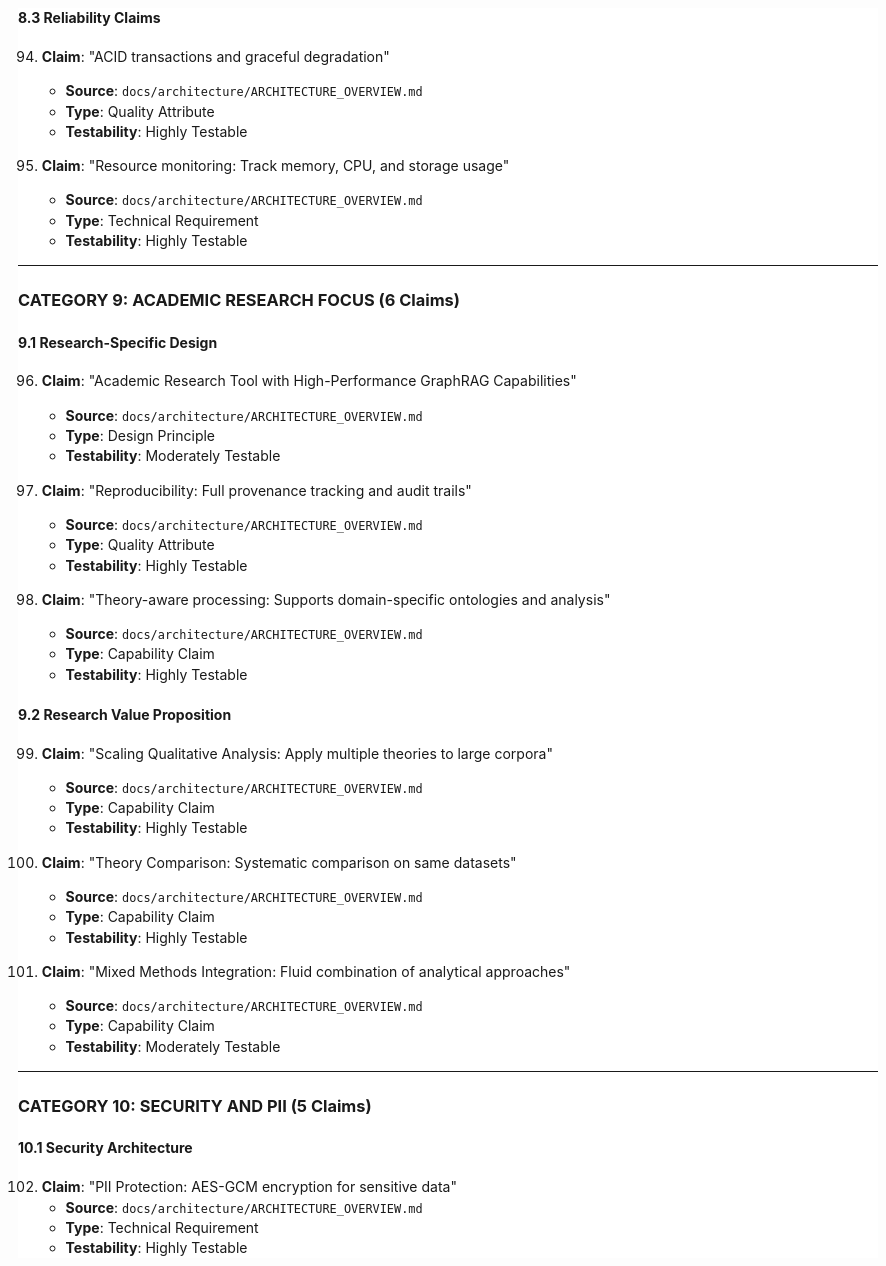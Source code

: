 #### **8.3 Reliability Claims**
94. **Claim**: "ACID transactions and graceful degradation"
    - **Source**: `docs/architecture/ARCHITECTURE_OVERVIEW.md`
    - **Type**: Quality Attribute
    - **Testability**: Highly Testable

95. **Claim**: "Resource monitoring: Track memory, CPU, and storage usage"
    - **Source**: `docs/architecture/ARCHITECTURE_OVERVIEW.md`
    - **Type**: Technical Requirement
    - **Testability**: Highly Testable

---

### **CATEGORY 9: ACADEMIC RESEARCH FOCUS (6 Claims)**

#### **9.1 Research-Specific Design**
96. **Claim**: "Academic Research Tool with High-Performance GraphRAG Capabilities"
    - **Source**: `docs/architecture/ARCHITECTURE_OVERVIEW.md`
    - **Type**: Design Principle
    - **Testability**: Moderately Testable

97. **Claim**: "Reproducibility: Full provenance tracking and audit trails"
    - **Source**: `docs/architecture/ARCHITECTURE_OVERVIEW.md`
    - **Type**: Quality Attribute
    - **Testability**: Highly Testable

98. **Claim**: "Theory-aware processing: Supports domain-specific ontologies and analysis"
    - **Source**: `docs/architecture/ARCHITECTURE_OVERVIEW.md`
    - **Type**: Capability Claim
    - **Testability**: Highly Testable

#### **9.2 Research Value Proposition**
99. **Claim**: "Scaling Qualitative Analysis: Apply multiple theories to large corpora"
    - **Source**: `docs/architecture/ARCHITECTURE_OVERVIEW.md`
    - **Type**: Capability Claim
    - **Testability**: Highly Testable

100. **Claim**: "Theory Comparison: Systematic comparison on same datasets"
     - **Source**: `docs/architecture/ARCHITECTURE_OVERVIEW.md`
     - **Type**: Capability Claim
     - **Testability**: Highly Testable

101. **Claim**: "Mixed Methods Integration: Fluid combination of analytical approaches"
     - **Source**: `docs/architecture/ARCHITECTURE_OVERVIEW.md`
     - **Type**: Capability Claim
     - **Testability**: Moderately Testable

---

### **CATEGORY 10: SECURITY AND PII (5 Claims)**

#### **10.1 Security Architecture**
102. **Claim**: "PII Protection: AES-GCM encryption for sensitive data"
     - **Source**: `docs/architecture/ARCHITECTURE_OVERVIEW.md`
     - **Type**: Technical Requirement
     - **Testability**: Highly Testable
